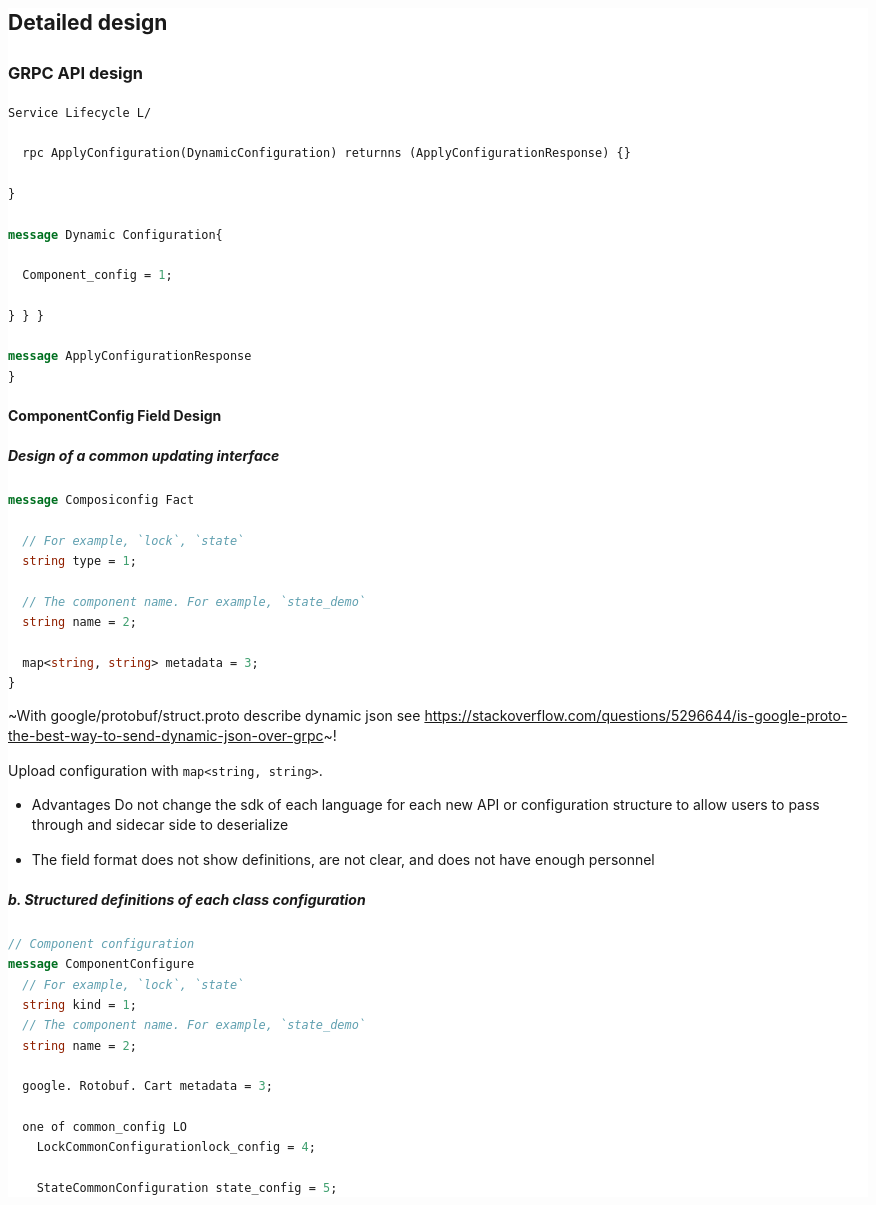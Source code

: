 ## Detailed design

### GRPC API design

```protobuf
Service Lifecycle L/

  rpc ApplyConfiguration(DynamicConfiguration) returnns (ApplyConfigurationResponse) {}

}

message Dynamic Configuration{

  Component_config = 1;

} } }

message ApplyConfigurationResponse
}
```

#### ComponentConfig Field Design

##### Design of a common updating interface

```protobuf
message Composiconfig Fact

  // For example, `lock`, `state`
  string type = 1;

  // The component name. For example, `state_demo`
  string name = 2;

  map<string, string> metadata = 3;
}
```

~With google/protobuf/struct.proto describe dynamic json see https://stackoverflow.com/questions/5296644/is-google-proto-the-best-way-to-send-dynamic-json-over-grpc~!

Upload configuration with `map<string, string>`.

- Advantages
  Do not change the sdk of each language for each new API or configuration structure to allow users to pass through and sidecar side to deserialize

- The
  field format does not show definitions, are not clear, and does not have enough personnel

##### b. Structured definitions of each class configuration

```protobuf
// Component configuration
message ComponentConfigure
  // For example, `lock`, `state`
  string kind = 1;
  // The component name. For example, `state_demo`
  string name = 2;

  google. Rotobuf. Cart metadata = 3;

  one of common_config LO
    LockCommonConfigurationlock_config = 4;

    StateCommonConfiguration state_config = 5;

```